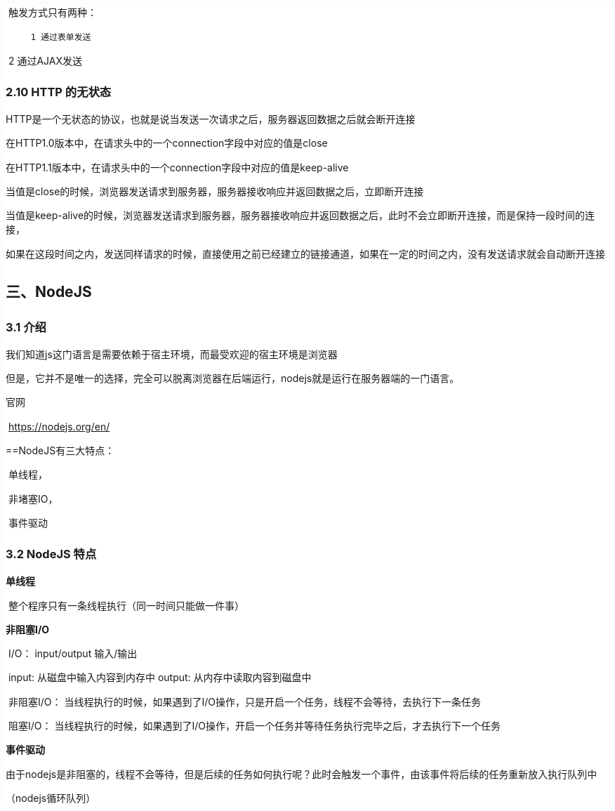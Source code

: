 ​	触发方式只有两种：

   		 1 通过表单发送

​    		2 通过AJAX发送

### 2.10 HTTP 的无状态

HTTP是一个无状态的协议，也就是说当发送一次请求之后，服务器返回数据之后就会断开连接

在HTTP1.0版本中，在请求头中的一个connection字段中对应的值是close

在HTTP1.1版本中，在请求头中的一个connection字段中对应的值是keep-alive

​	当值是close的时候，浏览器发送请求到服务器，服务器接收响应并返回数据之后，立即断开连接

​	当值是keep-alive的时候，浏览器发送请求到服务器，服务器接收响应并返回数据之后，此时不会立即断开连接，而是保持一段时间的连接，

如果在这段时间之内，发送同样请求的时候，直接使用之前已经建立的链接通道，如果在一定的时间之内，没有发送请求就会自动断开连接

## 三、NodeJS

### 3.1 介绍

我们知道js这门语言是需要依赖于宿主环境，而最受欢迎的宿主环境是浏览器

但是，它并不是唯一的选择，完全可以脱离浏览器在后端运行，nodejs就是运行在服务器端的一门语言。

官网

​	https://nodejs.org/en/

==NodeJS有三大特点：

​	单线程，

​	非堵塞IO，

​	事件驱动

### 3.2 NodeJS 特点

**单线程**

​	整个程序只有一条线程执行（同一时间只能做一件事）

**非阻塞I/O**

​	I/O： input/output 输入/输出

​		input:  从磁盘中输入内容到内存中		output: 从内存中读取内容到磁盘中

​	非阻塞I/O： 当线程执行的时候，如果遇到了I/O操作，只是开启一个任务，线程不会等待，去执行下一条任务

​	阻塞I/O： 当线程执行的时候，如果遇到了I/O操作，开启一个任务并等待任务执行完毕之后，才去执行下一个任务

**事件驱动**

​	由于nodejs是非阻塞的，线程不会等待，但是后续的任务如何执行呢？此时会触发一个事件，由该事件将后续的任务重新放入执行队列中

（nodejs循环队列）
